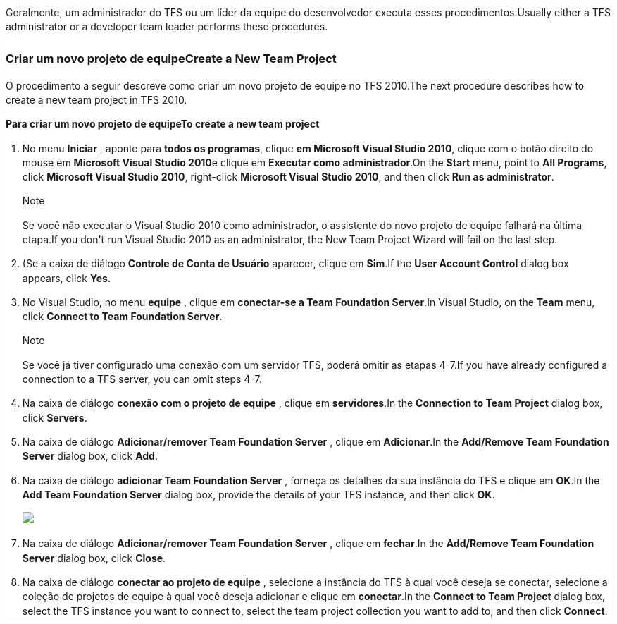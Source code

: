 <span data-ttu-id="b9074-163">Geralmente, um administrador do TFS ou um líder da equipe do desenvolvedor executa esses procedimentos.</span><span class="sxs-lookup"><span data-stu-id="b9074-163">Usually either a TFS administrator or a developer team leader performs these procedures.</span></span>

### <a name="create-a-new-team-project"></a><span data-ttu-id="b9074-164">Criar um novo projeto de equipe</span><span class="sxs-lookup"><span data-stu-id="b9074-164">Create a New Team Project</span></span>

<span data-ttu-id="b9074-165">O procedimento a seguir descreve como criar um novo projeto de equipe no TFS 2010.</span><span class="sxs-lookup"><span data-stu-id="b9074-165">The next procedure describes how to create a new team project in TFS 2010.</span></span>

<span data-ttu-id="b9074-166">**Para criar um novo projeto de equipe**</span><span class="sxs-lookup"><span data-stu-id="b9074-166">**To create a new team project**</span></span>

1. <span data-ttu-id="b9074-167">No menu **Iniciar** , aponte para **todos os programas**, clique **em Microsoft Visual Studio 2010**, clique com o botão direito do mouse em **Microsoft Visual Studio 2010**e clique em **Executar como administrador**.</span><span class="sxs-lookup"><span data-stu-id="b9074-167">On the **Start** menu, point to **All Programs**, click **Microsoft Visual Studio 2010**, right-click **Microsoft Visual Studio 2010**, and then click **Run as administrator**.</span></span>

    > [!NOTE]
    > <span data-ttu-id="b9074-168">Se você não executar o Visual Studio 2010 como administrador, o assistente do novo projeto de equipe falhará na última etapa.</span><span class="sxs-lookup"><span data-stu-id="b9074-168">If you don't run Visual Studio 2010 as an administrator, the New Team Project Wizard will fail on the last step.</span></span>
2. <span data-ttu-id="b9074-169">(Se a caixa de diálogo **Controle de Conta de Usuário** aparecer, clique em **Sim**.</span><span class="sxs-lookup"><span data-stu-id="b9074-169">If the **User Account Control** dialog box appears, click **Yes**.</span></span>
3. <span data-ttu-id="b9074-170">No Visual Studio, no menu **equipe** , clique em **conectar-se a Team Foundation Server**.</span><span class="sxs-lookup"><span data-stu-id="b9074-170">In Visual Studio, on the **Team** menu, click **Connect to Team Foundation Server**.</span></span>

    > [!NOTE]
    > <span data-ttu-id="b9074-171">Se você já tiver configurado uma conexão com um servidor TFS, poderá omitir as etapas 4-7.</span><span class="sxs-lookup"><span data-stu-id="b9074-171">If you have already configured a connection to a TFS server, you can omit steps 4-7.</span></span>
4. <span data-ttu-id="b9074-172">Na caixa de diálogo **conexão com o projeto de equipe** , clique em **servidores**.</span><span class="sxs-lookup"><span data-stu-id="b9074-172">In the **Connection to Team Project** dialog box, click **Servers**.</span></span>
5. <span data-ttu-id="b9074-173">Na caixa de diálogo **Adicionar/remover Team Foundation Server** , clique em **Adicionar**.</span><span class="sxs-lookup"><span data-stu-id="b9074-173">In the **Add/Remove Team Foundation Server** dialog box, click **Add**.</span></span>
6. <span data-ttu-id="b9074-174">Na caixa de diálogo **adicionar Team Foundation Server** , forneça os detalhes da sua instância do TFS e clique em **OK**.</span><span class="sxs-lookup"><span data-stu-id="b9074-174">In the **Add Team Foundation Server** dialog box, provide the details of your TFS instance, and then click **OK**.</span></span>

    ![](creating-a-team-project-in-tfs/_static/image11.png)
7. <span data-ttu-id="b9074-175">Na caixa de diálogo **Adicionar/remover Team Foundation Server** , clique em **fechar**.</span><span class="sxs-lookup"><span data-stu-id="b9074-175">In the **Add/Remove Team Foundation Server** dialog box, click **Close**.</span></span>
8. <span data-ttu-id="b9074-176">Na caixa de diálogo **conectar ao projeto de equipe** , selecione a instância do TFS à qual você deseja se conectar, selecione a coleção de projetos de equipe à qual você deseja adicionar e clique em **conectar**.</span><span class="sxs-lookup"><span data-stu-id="b9074-176">In the **Connect to Team Project** dialog box, select the TFS instance you want to connect to, select the team project collection you want to add to, and then click **Connect**.</span></span>
